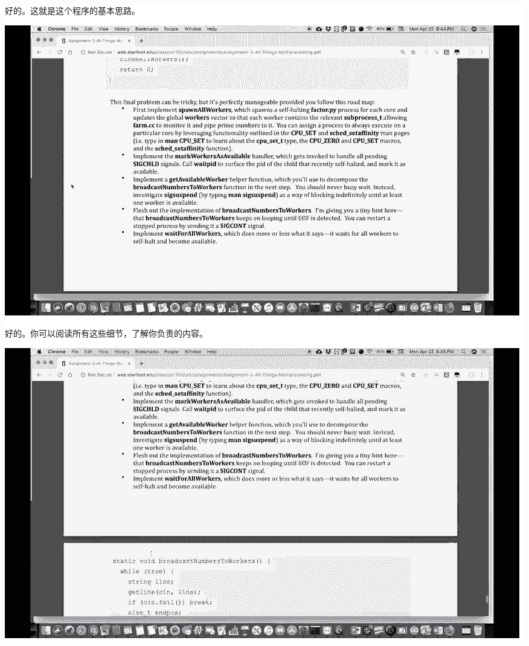 好的。这就是这个程序的基本思路。

![](img/4aaf83bd6fe015b6bc46385fddf81dff_192.png)

好的。你可以阅读所有这些细节，了解你负责的内容。

![](img/4aaf83bd6fe015b6bc46385fddf81dff_194.png)
